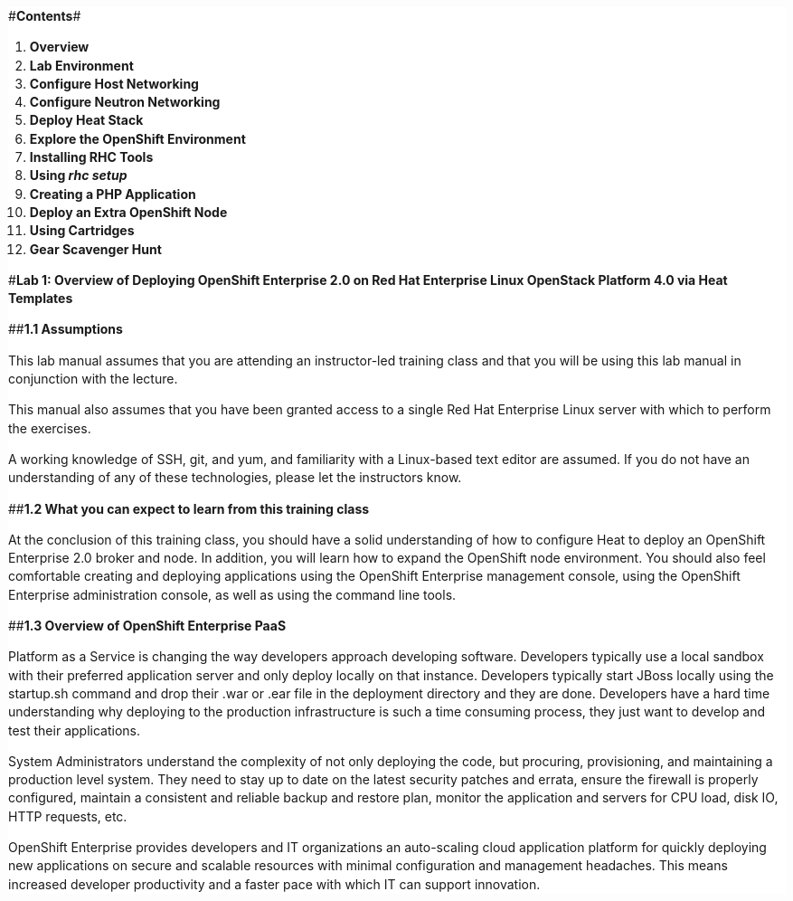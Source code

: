 #**Contents**#

1. **Overview**
2. **Lab Environment**
3. **Configure Host Networking**
4. **Configure Neutron Networking**
5. **Deploy Heat Stack**
6. **Explore the OpenShift Environment** 
7. **Installing RHC Tools**
8. **Using *rhc setup***
9. **Creating a PHP Application**
10. **Deploy an Extra OpenShift Node**
11. **Using Cartridges**
12. **Gear Scavenger Hunt**





#**Lab 1: Overview of Deploying OpenShift Enterprise 2.0 on Red Hat Enterprise Linux OpenStack Platform 4.0 via Heat Templates**

##**1.1 Assumptions**

This lab manual assumes that you are attending an instructor-led training class and that you will be using this lab manual in conjunction with the lecture.

This manual also assumes that you have been granted access to a single Red Hat Enterprise Linux server with which to perform the exercises.

A working knowledge of SSH, git, and yum, and familiarity with a Linux-based text editor are assumed.  If you do not have an understanding of any of these technologies, please let the instructors know.

##**1.2 What you can expect to learn from this training class**

At the conclusion of this training class, you should have a solid understanding of how to configure Heat to deploy an OpenShift Enterprise 2.0 broker and node.  In addition, you will learn how to expand the OpenShift node environment.  You should also feel comfortable creating and deploying applications using the OpenShift Enterprise management console, using the OpenShift Enterprise administration console, as well as using the command line tools.

##**1.3 Overview of OpenShift Enterprise PaaS**

Platform as a Service is changing the way developers approach developing software. Developers typically use a local sandbox with their preferred application server and only deploy locally on that instance. Developers typically start JBoss locally using the startup.sh command and drop their .war or .ear file in the deployment directory and they are done.  Developers have a hard time understanding why deploying to the production infrastructure is such a time consuming process, they just want to develop and test their applications.

System Administrators understand the complexity of not only deploying the code, but procuring, provisioning, and maintaining a production level system. They need to stay up to date on the latest security patches and errata, ensure the firewall is properly configured, maintain a consistent and reliable backup and restore plan, monitor the application and servers for CPU load, disk IO, HTTP requests, etc.

OpenShift Enterprise provides developers and IT organizations an auto-scaling cloud application platform for quickly deploying new applications on secure and scalable resources with minimal configuration and management headaches. This means increased developer productivity and a faster pace with which IT can support innovation.
